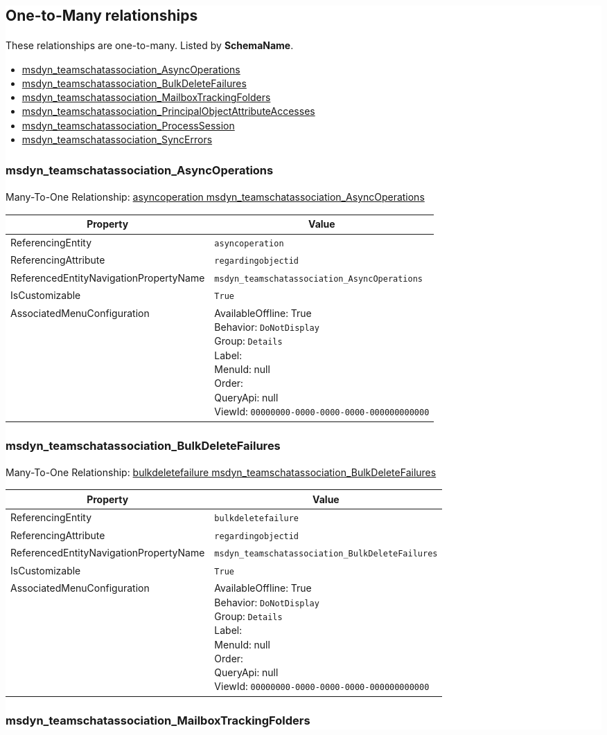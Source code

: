 
## One-to-Many relationships

These relationships are one-to-many. Listed by **SchemaName**.

- [msdyn_teamschatassociation_AsyncOperations](#BKMK_msdyn_teamschatassociation_AsyncOperations)
- [msdyn_teamschatassociation_BulkDeleteFailures](#BKMK_msdyn_teamschatassociation_BulkDeleteFailures)
- [msdyn_teamschatassociation_MailboxTrackingFolders](#BKMK_msdyn_teamschatassociation_MailboxTrackingFolders)
- [msdyn_teamschatassociation_PrincipalObjectAttributeAccesses](#BKMK_msdyn_teamschatassociation_PrincipalObjectAttributeAccesses)
- [msdyn_teamschatassociation_ProcessSession](#BKMK_msdyn_teamschatassociation_ProcessSession)
- [msdyn_teamschatassociation_SyncErrors](#BKMK_msdyn_teamschatassociation_SyncErrors)

### <a name="BKMK_msdyn_teamschatassociation_AsyncOperations"></a> msdyn_teamschatassociation_AsyncOperations

Many-To-One Relationship: [asyncoperation msdyn_teamschatassociation_AsyncOperations](asyncoperation.md#BKMK_msdyn_teamschatassociation_AsyncOperations)

|Property|Value|
|---|---|
|ReferencingEntity|`asyncoperation`|
|ReferencingAttribute|`regardingobjectid`|
|ReferencedEntityNavigationPropertyName|`msdyn_teamschatassociation_AsyncOperations`|
|IsCustomizable|`True`|
|AssociatedMenuConfiguration|AvailableOffline: True<br />Behavior: `DoNotDisplay`<br />Group: `Details`<br />Label: <br />MenuId: null<br />Order: <br />QueryApi: null<br />ViewId: `00000000-0000-0000-0000-000000000000`|

### <a name="BKMK_msdyn_teamschatassociation_BulkDeleteFailures"></a> msdyn_teamschatassociation_BulkDeleteFailures

Many-To-One Relationship: [bulkdeletefailure msdyn_teamschatassociation_BulkDeleteFailures](bulkdeletefailure.md#BKMK_msdyn_teamschatassociation_BulkDeleteFailures)

|Property|Value|
|---|---|
|ReferencingEntity|`bulkdeletefailure`|
|ReferencingAttribute|`regardingobjectid`|
|ReferencedEntityNavigationPropertyName|`msdyn_teamschatassociation_BulkDeleteFailures`|
|IsCustomizable|`True`|
|AssociatedMenuConfiguration|AvailableOffline: True<br />Behavior: `DoNotDisplay`<br />Group: `Details`<br />Label: <br />MenuId: null<br />Order: <br />QueryApi: null<br />ViewId: `00000000-0000-0000-0000-000000000000`|

### <a name="BKMK_msdyn_teamschatassociation_MailboxTrackingFolders"></a> msdyn_teamschatassociation_MailboxTrackingFolders

